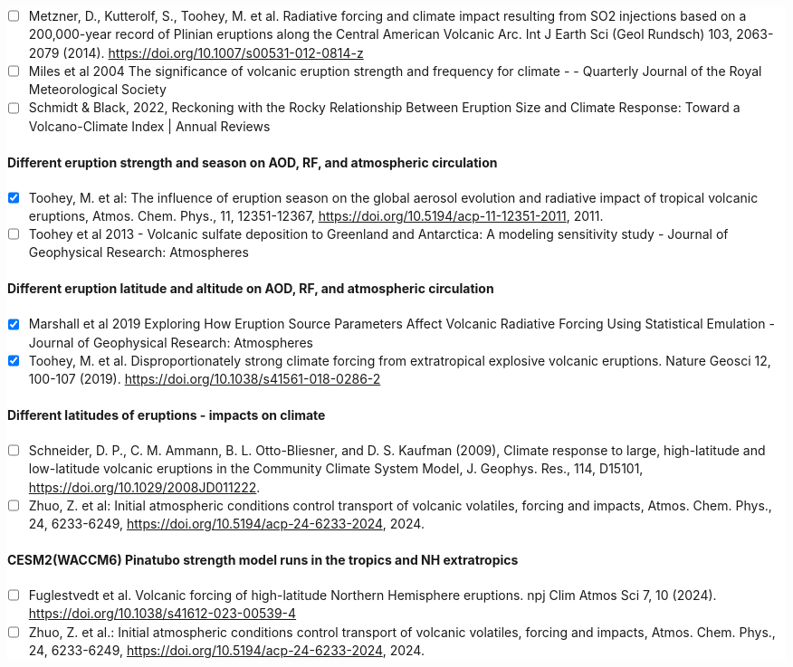 - [ ] Metzner, D., Kutterolf, S., Toohey, M. et al. Radiative forcing and climate impact
      resulting from SO2 injections based on a 200,000-year record of Plinian eruptions
      along the Central American Volcanic Arc. Int J Earth Sci (Geol Rundsch) 103,
      2063-2079 (2014). <https://doi.org/10.1007/s00531-012-0814-z>
- [ ] Miles et al 2004 The significance of volcanic eruption strength and frequency for
      climate - - Quarterly Journal of the Royal Meteorological Society
- [ ] Schmidt & Black, 2022, Reckoning with the Rocky Relationship Between Eruption Size
      and Climate Response: Toward a Volcano-Climate Index | Annual Reviews

#### Different eruption strength and season on AOD, RF, and atmospheric circulation

- [x] Toohey, M. et al: The influence of eruption season on the global aerosol evolution
      and radiative impact of tropical volcanic eruptions, Atmos. Chem. Phys., 11,
      12351-12367, <https://doi.org/10.5194/acp-11-12351-2011>, 2011.
- [ ] Toohey et al 2013 - Volcanic sulfate deposition to Greenland and Antarctica: A
      modeling sensitivity study - Journal of Geophysical Research: Atmospheres

#### Different eruption latitude and altitude on AOD, RF, and atmospheric circulation

- [x] Marshall et al 2019 Exploring How Eruption Source Parameters Affect Volcanic
      Radiative Forcing Using Statistical Emulation - Journal of Geophysical Research:
      Atmospheres
- [x] Toohey, M. et al. Disproportionately strong climate forcing from extratropical
      explosive volcanic eruptions. Nature Geosci 12, 100-107 (2019).
      <https://doi.org/10.1038/s41561-018-0286-2>

#### Different latitudes of eruptions - impacts on climate

- [ ] Schneider, D. P., C. M. Ammann, B. L. Otto-Bliesner, and D. S. Kaufman (2009),
      Climate response to large, high-latitude and low-latitude volcanic eruptions in
      the Community Climate System Model, J. Geophys. Res., 114, D15101,
      <https://doi.org/10.1029/2008JD011222>.
- [ ] Zhuo, Z. et al: Initial atmospheric conditions control transport of volcanic
      volatiles, forcing and impacts, Atmos. Chem. Phys., 24, 6233-6249,
      <https://doi.org/10.5194/acp-24-6233-2024>, 2024.

#### CESM2(WACCM6) Pinatubo strength model runs in the tropics and NH extratropics

- [ ] Fuglestvedt et al. Volcanic forcing of high-latitude Northern Hemisphere
      eruptions. npj Clim Atmos Sci 7, 10 (2024).
      <https://doi.org/10.1038/s41612-023-00539-4>
- [ ] Zhuo, Z. et al.: Initial atmospheric conditions control transport of volcanic
      volatiles, forcing and impacts, Atmos. Chem. Phys., 24, 6233-6249,
      <https://doi.org/10.5194/acp-24-6233-2024>, 2024.
